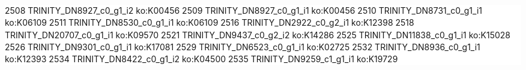 <tr class="even">
<td>2508</td>
<td>TRINITY_DN8927_c0_g1_i2</td>
<td>ko:K00456</td>
</tr>
<tr class="odd">
<td>2509</td>
<td>TRINITY_DN8927_c0_g1_i1</td>
<td>ko:K00456</td>
</tr>
<tr class="even">
<td>2510</td>
<td>TRINITY_DN8731_c0_g1_i1</td>
<td>ko:K06109</td>
</tr>
<tr class="odd">
<td>2511</td>
<td>TRINITY_DN8530_c0_g1_i1</td>
<td>ko:K06109</td>
</tr>
<tr class="even">
<td>2516</td>
<td>TRINITY_DN2922_c0_g2_i1</td>
<td>ko:K12398</td>
</tr>
<tr class="odd">
<td>2518</td>
<td>TRINITY_DN20707_c0_g1_i1</td>
<td>ko:K09570</td>
</tr>
<tr class="even">
<td>2521</td>
<td>TRINITY_DN9437_c0_g2_i2</td>
<td>ko:K14286</td>
</tr>
<tr class="odd">
<td>2525</td>
<td>TRINITY_DN11838_c0_g1_i1</td>
<td>ko:K15028</td>
</tr>
<tr class="even">
<td>2526</td>
<td>TRINITY_DN9301_c0_g1_i1</td>
<td>ko:K17081</td>
</tr>
<tr class="odd">
<td>2529</td>
<td>TRINITY_DN6523_c0_g1_i1</td>
<td>ko:K02725</td>
</tr>
<tr class="even">
<td>2532</td>
<td>TRINITY_DN8936_c0_g1_i1</td>
<td>ko:K12393</td>
</tr>
<tr class="odd">
<td>2534</td>
<td>TRINITY_DN8422_c0_g1_i2</td>
<td>ko:K04500</td>
</tr>
<tr class="even">
<td>2535</td>
<td>TRINITY_DN9259_c1_g1_i1</td>
<td>ko:K19729</td>